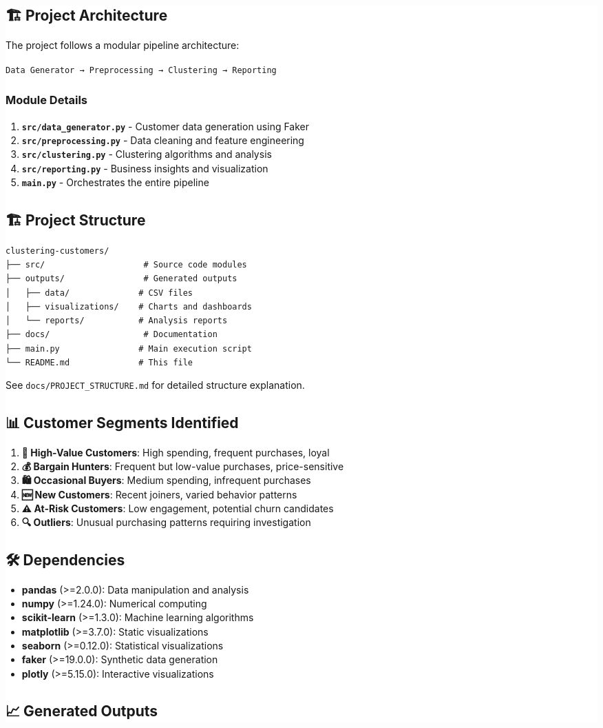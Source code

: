 ## 🏗️ Project Architecture

The project follows a modular pipeline architecture:

```
Data Generator → Preprocessing → Clustering → Reporting
```

### Module Details

1. **`src/data_generator.py`** - Customer data generation using Faker
2. **`src/preprocessing.py`** - Data cleaning and feature engineering
3. **`src/clustering.py`** - Clustering algorithms and analysis
4. **`src/reporting.py`** - Business insights and visualization
5. **`main.py`** - Orchestrates the entire pipeline

## 🏗️ Project Structure

```
clustering-customers/
├── src/                    # Source code modules
├── outputs/                # Generated outputs
│   ├── data/              # CSV files
│   ├── visualizations/    # Charts and dashboards
│   └── reports/           # Analysis reports
├── docs/                   # Documentation
├── main.py                # Main execution script
└── README.md              # This file
```

See `docs/PROJECT_STRUCTURE.md` for detailed structure explanation.

## 📊 Customer Segments Identified

1. **🌟 High-Value Customers**: High spending, frequent purchases, loyal
2. **💰 Bargain Hunters**: Frequent but low-value purchases, price-sensitive
3. **🛍️ Occasional Buyers**: Medium spending, infrequent purchases
4. **🆕 New Customers**: Recent joiners, varied behavior patterns
5. **⚠️ At-Risk Customers**: Low engagement, potential churn candidates
6. **🔍 Outliers**: Unusual purchasing patterns requiring investigation

## 🛠️ Dependencies

- **pandas** (>=2.0.0): Data manipulation and analysis
- **numpy** (>=1.24.0): Numerical computing
- **scikit-learn** (>=1.3.0): Machine learning algorithms
- **matplotlib** (>=3.7.0): Static visualizations
- **seaborn** (>=0.12.0): Statistical visualizations
- **faker** (>=19.0.0): Synthetic data generation
- **plotly** (>=5.15.0): Interactive visualizations

## 📈 Generated Outputs
